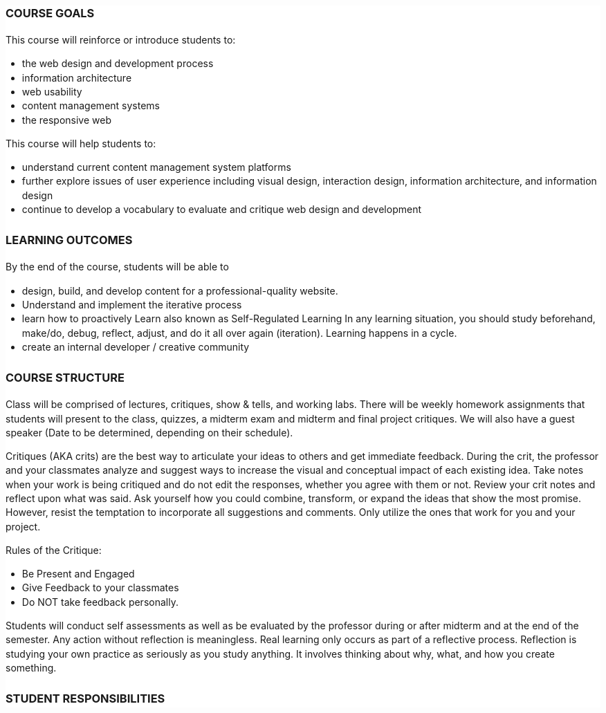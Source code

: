 
### COURSE GOALS

This course will reinforce or introduce students to:
* the web design and development process 
* information architecture
* web usability
* content management systems
* the responsive web

This course will help students to:
* understand current content management system platforms 
* further explore issues of user experience including visual design, interaction design, information architecture, and information design
* continue to develop a vocabulary to evaluate and critique web design and development


### LEARNING OUTCOMES

By the end of the course, students will be able to
* design, build, and develop content for a professional-quality website.
* Understand and implement the iterative process
* learn how to proactively Learn also known as Self-Regulated Learning
In any learning situation, you should study beforehand, make/do, debug, reflect, adjust, and do it all over again (iteration). Learning happens in a cycle.
* create an internal developer / creative community


### COURSE STRUCTURE

Class will be comprised of lectures, critiques, show & tells, and working labs. There will be weekly homework assignments that students will present to the class, quizzes, a midterm exam and midterm and final project critiques. We will also have a guest speaker (Date to be determined, depending on their schedule). 

Critiques (AKA crits) are the best way to articulate your ideas to others and get immediate feedback. During the crit, the professor and your classmates analyze and suggest ways to increase the visual and conceptual impact of each existing idea. Take notes when your work is being critiqued and do not edit the responses, whether you agree with them or not. Review your crit notes and reflect upon what was said. Ask yourself how you could combine, transform, or expand the ideas that show the most promise. However, resist the temptation to incorporate all suggestions and comments. Only utilize the ones that work for you and your project. 

Rules of the Critique:
* Be Present and Engaged
* Give Feedback to your classmates
* Do NOT take feedback personally.

Students will conduct self assessments as well as be evaluated by the professor during or after midterm and at the end of the semester. Any action without reflection is meaningless. Real learning only occurs as part of a reflective process. Reflection is studying your own practice as seriously as you study anything. It involves thinking about why, what, and how you create something. 


### STUDENT RESPONSIBILITIES
